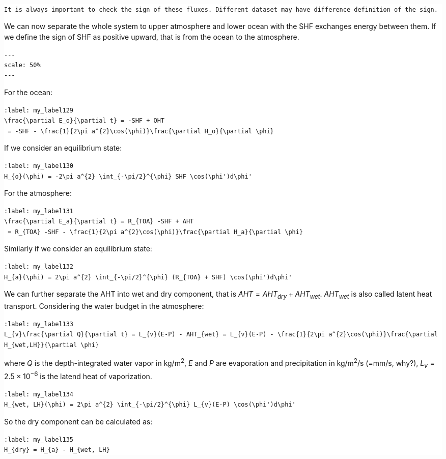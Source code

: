 ```{note}
It is always important to check the sign of these fluxes. Different dataset may have difference definition of the sign.
```

We can now separate the whole system to upper atmosphere and lower ocean with the SHF exchanges energy between them. If we define the sign of SHF as positive upward, that is from the ocean to the atmosphere.

```{figure} /_static/lecture_specific/lecture1_figures/colum_atm_ocn_tmp1.png
---
scale: 50%
---
```

For the ocean:
```{math}
:label: my_label129
\frac{\partial E_o}{\partial t} = -SHF + OHT
 = -SHF - \frac{1}{2\pi a^{2}\cos(\phi)}\frac{\partial H_o}{\partial \phi}
```

If we consider an equilibrium state:
```{math}
:label: my_label130
H_{o}(\phi) = -2\pi a^{2} \int_{-\pi/2}^{\phi} SHF \cos(\phi')d\phi'
```

For the atmosphere:
```{math}
:label: my_label131
\frac{\partial E_a}{\partial t} = R_{TOA} -SHF + AHT
 = R_{TOA} -SHF - \frac{1}{2\pi a^{2}\cos(\phi)}\frac{\partial H_a}{\partial \phi}
```

Similarly if we consider an equilibrium state:
```{math}
:label: my_label132
H_{a}(\phi) = 2\pi a^{2} \int_{-\pi/2}^{\phi} (R_{TOA} + SHF) \cos(\phi')d\phi'
```

We can further separate the AHT into wet and dry component, that is $AHT = AHT_{dry} + AHT_{wet}$.
$AHT_{wet}$ is also called latent heat transport. Considering the water budget in the atmosphere:
```{math}
:label: my_label133
L_{v}\frac{\partial Q}{\partial t} = L_{v}(E-P) - AHT_{wet} = L_{v}(E-P) - \frac{1}{2\pi a^{2}\cos(\phi)}\frac{\partial H_{wet,LH}}{\partial \phi}

```
where $Q$ is the depth-integrated water vapor in kg/m$^2$, $E$ and $P$ are evaporation and precipitation in kg/m$^2$/s (=mm/s, why?), $L_{v}=2.5\times 10^{-6}$ is the latend heat of vaporization.

```{math}
:label: my_label134
H_{wet, LH}(\phi) = 2\pi a^{2} \int_{-\pi/2}^{\phi} L_{v}(E-P) \cos(\phi')d\phi'
```

So the dry component can be calculated as:
```{math}
:label: my_label135
H_{dry} = H_{a} - H_{wet, LH}
```
